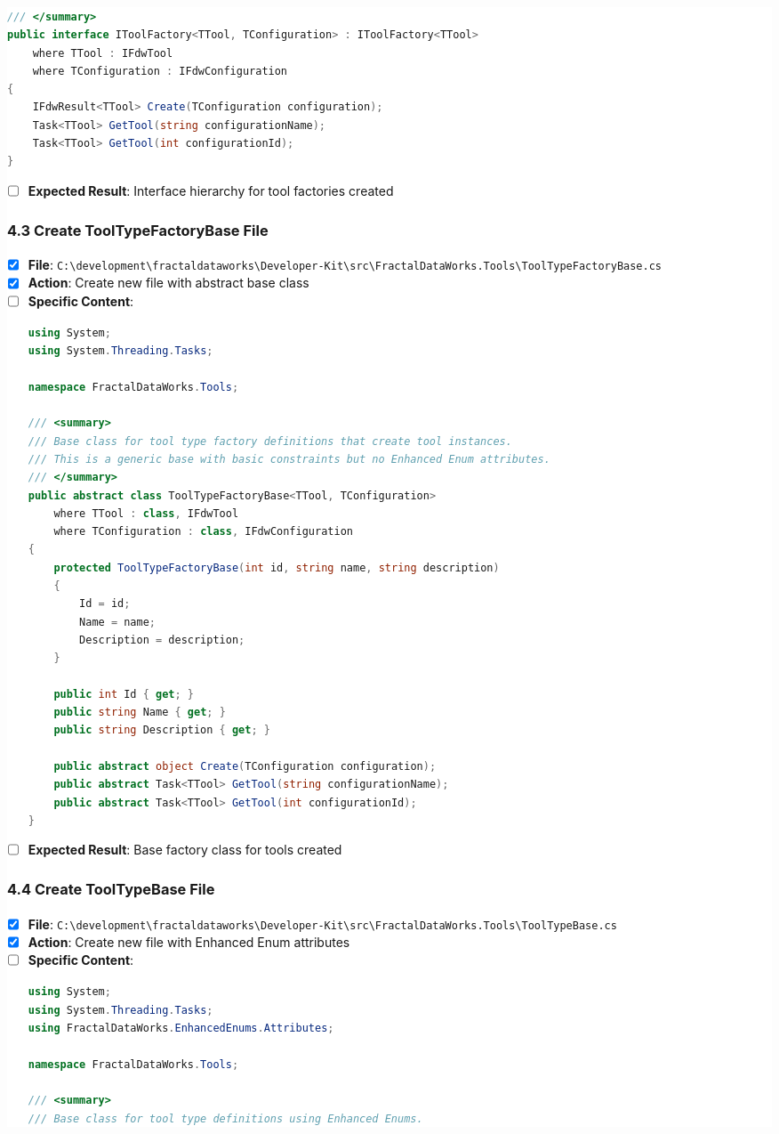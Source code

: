    ```csharp
   /// </summary>
   public interface IToolFactory<TTool, TConfiguration> : IToolFactory<TTool>
       where TTool : IFdwTool
       where TConfiguration : IFdwConfiguration
   {
       IFdwResult<TTool> Create(TConfiguration configuration);
       Task<TTool> GetTool(string configurationName);
       Task<TTool> GetTool(int configurationId);
   }
   ```
- [ ] **Expected Result**: Interface hierarchy for tool factories created

### 4.3 Create ToolTypeFactoryBase File
- [x] **File**: `C:\development\fractaldataworks\Developer-Kit\src\FractalDataWorks.Tools\ToolTypeFactoryBase.cs`
- [x] **Action**: Create new file with abstract base class
- [ ] **Specific Content**:
   ```csharp
   using System;
   using System.Threading.Tasks;

   namespace FractalDataWorks.Tools;

   /// <summary>
   /// Base class for tool type factory definitions that create tool instances.
   /// This is a generic base with basic constraints but no Enhanced Enum attributes.
   /// </summary>
   public abstract class ToolTypeFactoryBase<TTool, TConfiguration>
       where TTool : class, IFdwTool
       where TConfiguration : class, IFdwConfiguration
   {
       protected ToolTypeFactoryBase(int id, string name, string description)
       {
           Id = id;
           Name = name;
           Description = description;
       }
       
       public int Id { get; }
       public string Name { get; }
       public string Description { get; }
       
       public abstract object Create(TConfiguration configuration);
       public abstract Task<TTool> GetTool(string configurationName);
       public abstract Task<TTool> GetTool(int configurationId);
   }
   ```
- [ ] **Expected Result**: Base factory class for tools created

### 4.4 Create ToolTypeBase File
- [x] **File**: `C:\development\fractaldataworks\Developer-Kit\src\FractalDataWorks.Tools\ToolTypeBase.cs`
- [x] **Action**: Create new file with Enhanced Enum attributes
- [ ] **Specific Content**:
   ```csharp
   using System;
   using System.Threading.Tasks;
   using FractalDataWorks.EnhancedEnums.Attributes;

   namespace FractalDataWorks.Tools;

   /// <summary>
   /// Base class for tool type definitions using Enhanced Enums.
   ```
